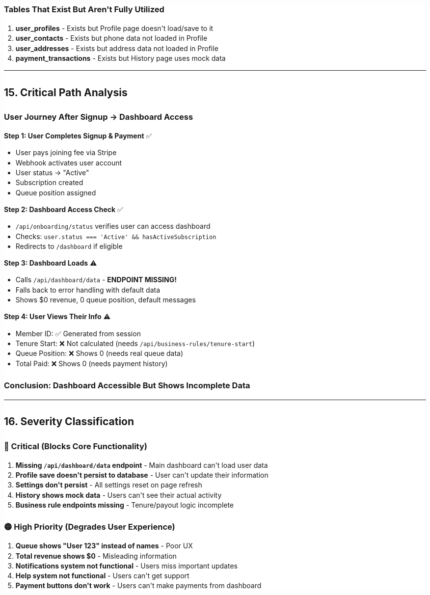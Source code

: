 ### Tables That Exist But Aren't Fully Utilized
1. **user_profiles** - Exists but Profile page doesn't load/save to it
2. **user_contacts** - Exists but phone data not loaded in Profile
3. **user_addresses** - Exists but address data not loaded in Profile
4. **payment_transactions** - Exists but History page uses mock data

---

## 15. Critical Path Analysis

### User Journey After Signup → Dashboard Access

**Step 1: User Completes Signup & Payment** ✅
- User pays joining fee via Stripe
- Webhook activates user account
- User status → "Active"
- Subscription created
- Queue position assigned

**Step 2: Dashboard Access Check** ✅
- `/api/onboarding/status` verifies user can access dashboard
- Checks: `user.status === 'Active' && hasActiveSubscription`
- Redirects to `/dashboard` if eligible

**Step 3: Dashboard Loads** ⚠️
- Calls `/api/dashboard/data` - **ENDPOINT MISSING!**
- Falls back to error handling with default data
- Shows $0 revenue, 0 queue position, default messages

**Step 4: User Views Their Info** ⚠️
- Member ID: ✅ Generated from session
- Tenure Start: ❌ Not calculated (needs `/api/business-rules/tenure-start`)
- Queue Position: ❌ Shows 0 (needs real queue data)
- Total Paid: ❌ Shows 0 (needs payment history)

### Conclusion: Dashboard Accessible But Shows Incomplete Data

---

## 16. Severity Classification

### 🔴 Critical (Blocks Core Functionality)
1. **Missing `/api/dashboard/data` endpoint** - Main dashboard can't load user data
2. **Profile save doesn't persist to database** - User can't update their information
3. **Settings don't persist** - All settings reset on page refresh
4. **History shows mock data** - Users can't see their actual activity
5. **Business rule endpoints missing** - Tenure/payout logic incomplete

### 🟡 High Priority (Degrades User Experience)
1. **Queue shows "User 123" instead of names** - Poor UX
2. **Total revenue shows $0** - Misleading information
3. **Notifications system not functional** - Users miss important updates
4. **Help system not functional** - Users can't get support
5. **Payment buttons don't work** - Users can't make payments from dashboard
